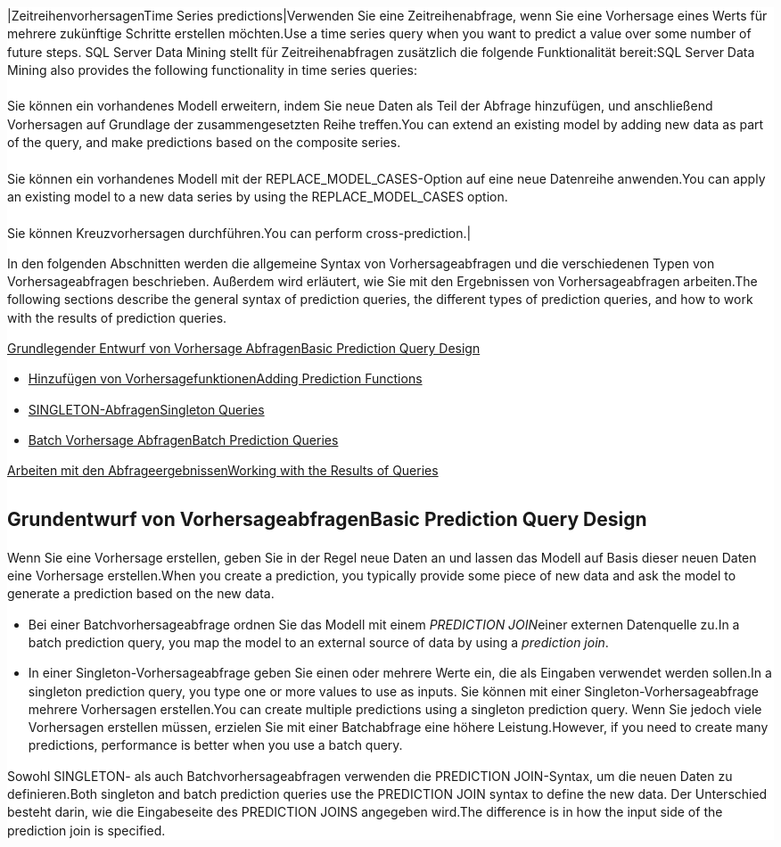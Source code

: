 |<span data-ttu-id="6584c-116">Zeitreihenvorhersagen</span><span class="sxs-lookup"><span data-stu-id="6584c-116">Time Series predictions</span></span>|<span data-ttu-id="6584c-117">Verwenden Sie eine Zeitreihenabfrage, wenn Sie eine Vorhersage eines Werts für mehrere zukünftige Schritte erstellen möchten.</span><span class="sxs-lookup"><span data-stu-id="6584c-117">Use a time series query when you want to predict a value over some number of future steps.</span></span> <span data-ttu-id="6584c-118">SQL Server Data Mining stellt für Zeitreihenabfragen zusätzlich die folgende Funktionalität bereit:</span><span class="sxs-lookup"><span data-stu-id="6584c-118">SQL Server Data Mining also provides the following functionality in time series queries:</span></span><br /><br /> <span data-ttu-id="6584c-119">Sie können ein vorhandenes Modell erweitern, indem Sie neue Daten als Teil der Abfrage hinzufügen, und anschließend Vorhersagen auf Grundlage der zusammengesetzten Reihe treffen.</span><span class="sxs-lookup"><span data-stu-id="6584c-119">You can extend an existing model by adding new data as part of the query, and make predictions based on the composite series.</span></span><br /><br /> <span data-ttu-id="6584c-120">Sie können ein vorhandenes Modell mit der REPLACE_MODEL_CASES-Option auf eine neue Datenreihe anwenden.</span><span class="sxs-lookup"><span data-stu-id="6584c-120">You can apply an existing model to a new data series by using the REPLACE_MODEL_CASES option.</span></span><br /><br /> <span data-ttu-id="6584c-121">Sie können Kreuzvorhersagen durchführen.</span><span class="sxs-lookup"><span data-stu-id="6584c-121">You can perform cross-prediction.</span></span>|  
  
 <span data-ttu-id="6584c-122">In den folgenden Abschnitten werden die allgemeine Syntax von Vorhersageabfragen und die verschiedenen Typen von Vorhersageabfragen beschrieben. Außerdem wird erläutert, wie Sie mit den Ergebnissen von Vorhersageabfragen arbeiten.</span><span class="sxs-lookup"><span data-stu-id="6584c-122">The following sections describe the general syntax of prediction queries, the different types of prediction queries, and how to work with the results of prediction queries.</span></span>  
  
 [<span data-ttu-id="6584c-123">Grundlegender Entwurf von Vorhersage Abfragen</span><span class="sxs-lookup"><span data-stu-id="6584c-123">Basic Prediction Query Design</span></span>](#bkmk_PredQuery)  
  
-   [<span data-ttu-id="6584c-124">Hinzufügen von Vorhersagefunktionen</span><span class="sxs-lookup"><span data-stu-id="6584c-124">Adding Prediction Functions</span></span>](#bkmk_PredFunc)  
  
-   [<span data-ttu-id="6584c-125">SINGLETON-Abfragen</span><span class="sxs-lookup"><span data-stu-id="6584c-125">Singleton Queries</span></span>](#bkmk_SingletonQuery)  
  
-   [<span data-ttu-id="6584c-126">Batch Vorhersage Abfragen</span><span class="sxs-lookup"><span data-stu-id="6584c-126">Batch Prediction Queries</span></span>](#bkmk_BatchQuery)  
  
 [<span data-ttu-id="6584c-127">Arbeiten mit den Abfrageergebnissen</span><span class="sxs-lookup"><span data-stu-id="6584c-127">Working with the Results of Queries</span></span>](#bkmk_WorkResults)  
  
##  <a name="basic-prediction-query-design"></a><a name="bkmk_PredQuery"></a> <span data-ttu-id="6584c-128">Grundentwurf von Vorhersageabfragen</span><span class="sxs-lookup"><span data-stu-id="6584c-128">Basic Prediction Query Design</span></span>  
 <span data-ttu-id="6584c-129">Wenn Sie eine Vorhersage erstellen, geben Sie in der Regel neue Daten an und lassen das Modell auf Basis dieser neuen Daten eine Vorhersage erstellen.</span><span class="sxs-lookup"><span data-stu-id="6584c-129">When you create a prediction, you typically provide some piece of new data and ask the model to generate a prediction based on the new data.</span></span>  
  
-   <span data-ttu-id="6584c-130">Bei einer Batchvorhersageabfrage ordnen Sie das Modell mit einem *PREDICTION JOIN*einer externen Datenquelle zu.</span><span class="sxs-lookup"><span data-stu-id="6584c-130">In a batch prediction query, you map the model to an external source of data by using a *prediction join*.</span></span>  
  
-   <span data-ttu-id="6584c-131">In einer Singleton-Vorhersageabfrage geben Sie einen oder mehrere Werte ein, die als Eingaben verwendet werden sollen.</span><span class="sxs-lookup"><span data-stu-id="6584c-131">In a singleton prediction query, you type one or more values to use as inputs.</span></span> <span data-ttu-id="6584c-132">Sie können mit einer Singleton-Vorhersageabfrage mehrere Vorhersagen erstellen.</span><span class="sxs-lookup"><span data-stu-id="6584c-132">You can create multiple predictions using a singleton prediction query.</span></span> <span data-ttu-id="6584c-133">Wenn Sie jedoch viele Vorhersagen erstellen müssen, erzielen Sie mit einer Batchabfrage eine höhere Leistung.</span><span class="sxs-lookup"><span data-stu-id="6584c-133">However, if you need to create many predictions, performance is better when you use a batch query.</span></span>  
  
 <span data-ttu-id="6584c-134">Sowohl SINGLETON- als auch Batchvorhersageabfragen verwenden die PREDICTION JOIN-Syntax, um die neuen Daten zu definieren.</span><span class="sxs-lookup"><span data-stu-id="6584c-134">Both singleton and batch prediction queries use the PREDICTION JOIN syntax to define the new data.</span></span> <span data-ttu-id="6584c-135">Der Unterschied besteht darin, wie die Eingabeseite des PREDICTION JOINS angegeben wird.</span><span class="sxs-lookup"><span data-stu-id="6584c-135">The difference is in how the input side of the prediction join is specified.</span></span>  
  